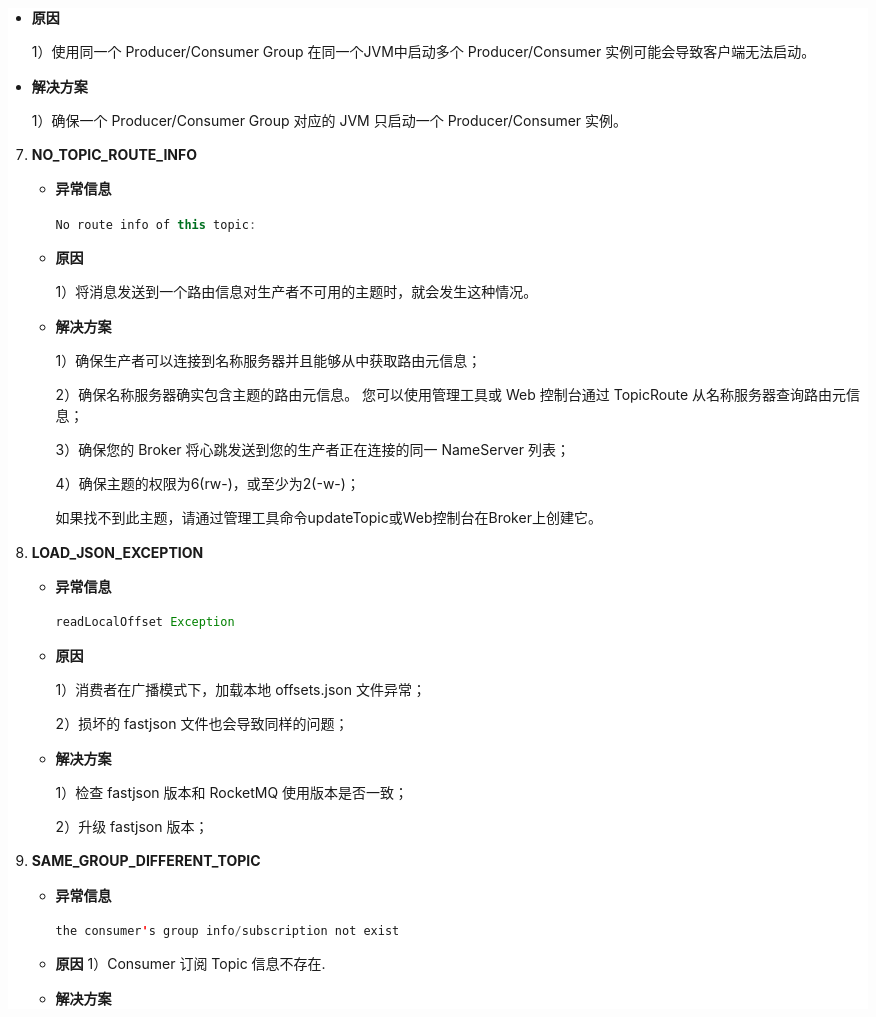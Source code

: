    - **原因**

     1）使用同一个 Producer/Consumer Group 在同一个JVM中启动多个 Producer/Consumer 实例可能会导致客户端无法启动。

   - **解决方案**

     1）确保一个 Producer/Consumer Group 对应的 JVM 只启动一个 Producer/Consumer 实例。

7. **NO_TOPIC_ROUTE_INFO**

   - **异常信息**

     ```java
     No route info of this topic:
     ```

   - **原因**

     1）将消息发送到一个路由信息对生产者不可用的主题时，就会发生这种情况。

   - **解决方案**

     1）确保生产者可以连接到名称服务器并且能够从中获取路由元信息；

     2）确保名称服务器确实包含主题的路由元信息。 您可以使用管理工具或 Web 控制台通过 TopicRoute 从名称服务器查询路由元信息；

     3）确保您的 Broker 将心跳发送到您的生产者正在连接的同一 NameServer 列表；

     4）确保主题的权限为6(rw-)，或至少为2(-w-)；

     如果找不到此主题，请通过管理工具命令updateTopic或Web控制台在Broker上创建它。

8. **LOAD_JSON_EXCEPTION**

   - **异常信息**

     ```java
     readLocalOffset Exception
     ```

   - **原因**

     1）消费者在广播模式下，加载本地 offsets.json 文件异常；

     2）损坏的 fastjson 文件也会导致同样的问题；

   - **解决方案**

     1）检查 fastjson 版本和 RocketMQ 使用版本是否一致；

     2）升级 fastjson 版本；

9. **SAME_GROUP_DIFFERENT_TOPIC**

   - **异常信息**

     ```java
     the consumer's group info/subscription not exist
     ```
     
   - **原因**
     1）Consumer 订阅 Topic 信息不存在.
     
   - **解决方案**
     